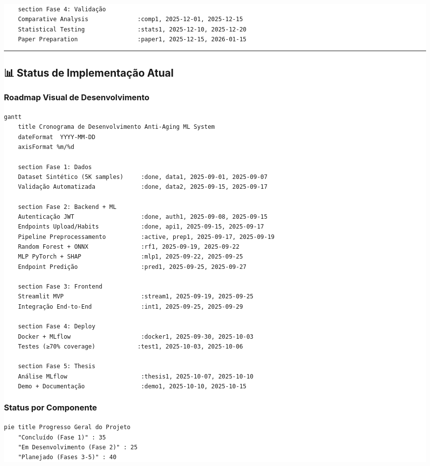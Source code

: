 ```mermaid
    section Fase 4: Validação
    Comparative Analysis              :comp1, 2025-12-01, 2025-12-15
    Statistical Testing               :stats1, 2025-12-10, 2025-12-20
    Paper Preparation                 :paper1, 2025-12-15, 2026-01-15
```

---

## **📊 Status de Implementação Atual**

### **Roadmap Visual de Desenvolvimento**

```mermaid
gantt
    title Cronograma de Desenvolvimento Anti-Aging ML System
    dateFormat  YYYY-MM-DD
    axisFormat %m/%d
    
    section Fase 1: Dados
    Dataset Sintético (5K samples)     :done, data1, 2025-09-01, 2025-09-07
    Validação Automatizada             :done, data2, 2025-09-15, 2025-09-17
    
    section Fase 2: Backend + ML
    Autenticação JWT                   :done, auth1, 2025-09-08, 2025-09-15
    Endpoints Upload/Habits            :done, api1, 2025-09-15, 2025-09-17
    Pipeline Preprocessamento          :active, prep1, 2025-09-17, 2025-09-19
    Random Forest + ONNX               :rf1, 2025-09-19, 2025-09-22
    MLP PyTorch + SHAP                 :mlp1, 2025-09-22, 2025-09-25
    Endpoint Predição                  :pred1, 2025-09-25, 2025-09-27
    
    section Fase 3: Frontend
    Streamlit MVP                      :stream1, 2025-09-19, 2025-09-25
    Integração End-to-End              :int1, 2025-09-25, 2025-09-29
    
    section Fase 4: Deploy
    Docker + MLflow                    :docker1, 2025-09-30, 2025-10-03
    Testes (≥70% coverage)            :test1, 2025-10-03, 2025-10-06
    
    section Fase 5: Thesis
    Análise MLflow                     :thesis1, 2025-10-07, 2025-10-10
    Demo + Documentação                :demo1, 2025-10-10, 2025-10-15
```

### **Status por Componente**

```mermaid
pie title Progresso Geral do Projeto
    "Concluído (Fase 1)" : 35
    "Em Desenvolvimento (Fase 2)" : 25
    "Planejado (Fases 3-5)" : 40
```
